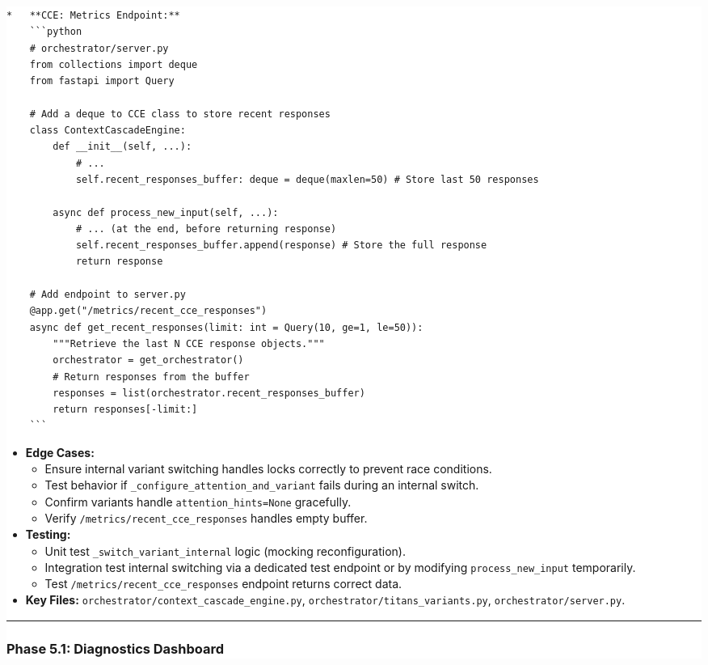     *   **CCE: Metrics Endpoint:**
        ```python
        # orchestrator/server.py
        from collections import deque
        from fastapi import Query

        # Add a deque to CCE class to store recent responses
        class ContextCascadeEngine:
            def __init__(self, ...):
                # ...
                self.recent_responses_buffer: deque = deque(maxlen=50) # Store last 50 responses

            async def process_new_input(self, ...):
                # ... (at the end, before returning response)
                self.recent_responses_buffer.append(response) # Store the full response
                return response

        # Add endpoint to server.py
        @app.get("/metrics/recent_cce_responses")
        async def get_recent_responses(limit: int = Query(10, ge=1, le=50)):
            """Retrieve the last N CCE response objects."""
            orchestrator = get_orchestrator()
            # Return responses from the buffer
            responses = list(orchestrator.recent_responses_buffer)
            return responses[-limit:]
        ```

*   **Edge Cases:**
    *   Ensure internal variant switching handles locks correctly to prevent race conditions.
    *   Test behavior if `_configure_attention_and_variant` fails during an internal switch.
    *   Confirm variants handle `attention_hints=None` gracefully.
    *   Verify `/metrics/recent_cce_responses` handles empty buffer.
*   **Testing:**
    *   Unit test `_switch_variant_internal` logic (mocking reconfiguration).
    *   Integration test internal switching via a dedicated test endpoint or by modifying `process_new_input` temporarily.
    *   Test `/metrics/recent_cce_responses` endpoint returns correct data.
*   **Key Files:** `orchestrator/context_cascade_engine.py`, `orchestrator/titans_variants.py`, `orchestrator/server.py`.

---

### **Phase 5.1: Diagnostics Dashboard**
